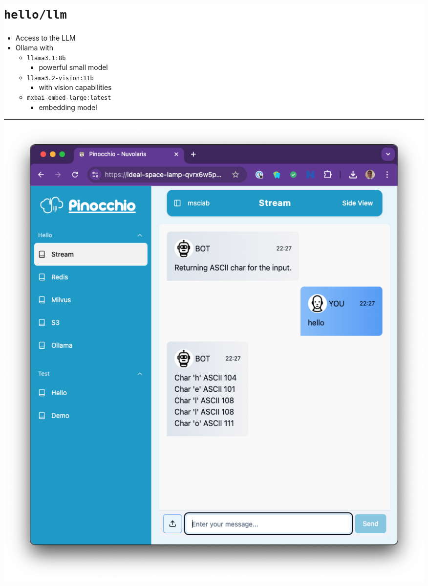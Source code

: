 # `hello/llm` 

- Access to the LLM
- Ollama with
  - `llama3.1:8b`
    - powerful small model          
  - `llama3.2-vision:11b`
    - with vision capabilities 
  - `mxbai-embed-large:latest`
    - embedding model 

---

![bg right:50% 90%](1-setup/stream.png)
